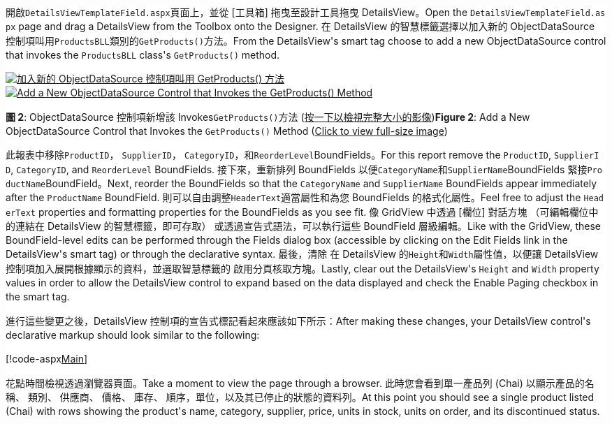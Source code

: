 
<span data-ttu-id="0b8d9-129">開啟`DetailsViewTemplateField.aspx`頁面上，並從 [工具箱] 拖曳至設計工具拖曳 DetailsView。</span><span class="sxs-lookup"><span data-stu-id="0b8d9-129">Open the `DetailsViewTemplateField.aspx` page and drag a DetailsView from the Toolbox onto the Designer.</span></span> <span data-ttu-id="0b8d9-130">在 DetailsView 的智慧標籤選擇以加入新的 ObjectDataSource 控制項叫用`ProductsBLL`類別的`GetProducts()`方法。</span><span class="sxs-lookup"><span data-stu-id="0b8d9-130">From the DetailsView's smart tag choose to add a new ObjectDataSource control that invokes the `ProductsBLL` class's `GetProducts()` method.</span></span>


<span data-ttu-id="0b8d9-131">[![加入新的 ObjectDataSource 控制項叫用 GetProducts() 方法](using-templatefields-in-the-detailsview-control-cs/_static/image5.png)](using-templatefields-in-the-detailsview-control-cs/_static/image4.png)</span><span class="sxs-lookup"><span data-stu-id="0b8d9-131">[![Add a New ObjectDataSource Control that Invokes the GetProducts() Method](using-templatefields-in-the-detailsview-control-cs/_static/image5.png)](using-templatefields-in-the-detailsview-control-cs/_static/image4.png)</span></span>

<span data-ttu-id="0b8d9-132">**圖 2**: ObjectDataSource 控制項新增該 Invokes`GetProducts()`方法 ([按一下以檢視完整大小的影像](using-templatefields-in-the-detailsview-control-cs/_static/image6.png))</span><span class="sxs-lookup"><span data-stu-id="0b8d9-132">**Figure 2**: Add a New ObjectDataSource Control that Invokes the `GetProducts()` Method ([Click to view full-size image](using-templatefields-in-the-detailsview-control-cs/_static/image6.png))</span></span>


<span data-ttu-id="0b8d9-133">此報表中移除`ProductID`， `SupplierID`， `CategoryID`，和`ReorderLevel`BoundFields。</span><span class="sxs-lookup"><span data-stu-id="0b8d9-133">For this report remove the `ProductID`, `SupplierID`, `CategoryID`, and `ReorderLevel` BoundFields.</span></span> <span data-ttu-id="0b8d9-134">接下來，重新排列 BoundFields 以便`CategoryName`和`SupplierName`BoundFields 緊接`ProductName`BoundField。</span><span class="sxs-lookup"><span data-stu-id="0b8d9-134">Next, reorder the BoundFields so that the `CategoryName` and `SupplierName` BoundFields appear immediately after the `ProductName` BoundField.</span></span> <span data-ttu-id="0b8d9-135">則可以自由調整`HeaderText`適當屬性和為您 BoundFields 的格式化屬性。</span><span class="sxs-lookup"><span data-stu-id="0b8d9-135">Feel free to adjust the `HeaderText` properties and formatting properties for the BoundFields as you see fit.</span></span> <span data-ttu-id="0b8d9-136">像 GridView 中透過 [欄位] 對話方塊 （可編輯欄位中的連結在 DetailsView 的智慧標籤，即可存取） 或透過宣告式語法，可以執行這些 BoundField 層級編輯。</span><span class="sxs-lookup"><span data-stu-id="0b8d9-136">Like with the GridView, these BoundField-level edits can be performed through the Fields dialog box (accessible by clicking on the Edit Fields link in the DetailsView's smart tag) or through the declarative syntax.</span></span> <span data-ttu-id="0b8d9-137">最後，清除 在 DetailsView 的`Height`和`Width`屬性值，以便讓 DetailsView 控制項加入展開根據顯示的資料，並選取智慧標籤的 啟用分頁核取方塊。</span><span class="sxs-lookup"><span data-stu-id="0b8d9-137">Lastly, clear out the DetailsView's `Height` and `Width` property values in order to allow the DetailsView control to expand based on the data displayed and check the Enable Paging checkbox in the smart tag.</span></span>

<span data-ttu-id="0b8d9-138">進行這些變更之後，DetailsView 控制項的宣告式標記看起來應該如下所示：</span><span class="sxs-lookup"><span data-stu-id="0b8d9-138">After making these changes, your DetailsView control's declarative markup should look similar to the following:</span></span>


[!code-aspx[Main](using-templatefields-in-the-detailsview-control-cs/samples/sample1.aspx)]

<span data-ttu-id="0b8d9-139">花點時間檢視透過瀏覽器頁面。</span><span class="sxs-lookup"><span data-stu-id="0b8d9-139">Take a moment to view the page through a browser.</span></span> <span data-ttu-id="0b8d9-140">此時您會看到單一產品列 (Chai) 以顯示產品的名稱、 類別、 供應商、 價格、 庫存、 順序，單位，以及其已停止的狀態的資料列。</span><span class="sxs-lookup"><span data-stu-id="0b8d9-140">At this point you should see a single product listed (Chai) with rows showing the product's name, category, supplier, price, units in stock, units on order, and its discontinued status.</span></span>
